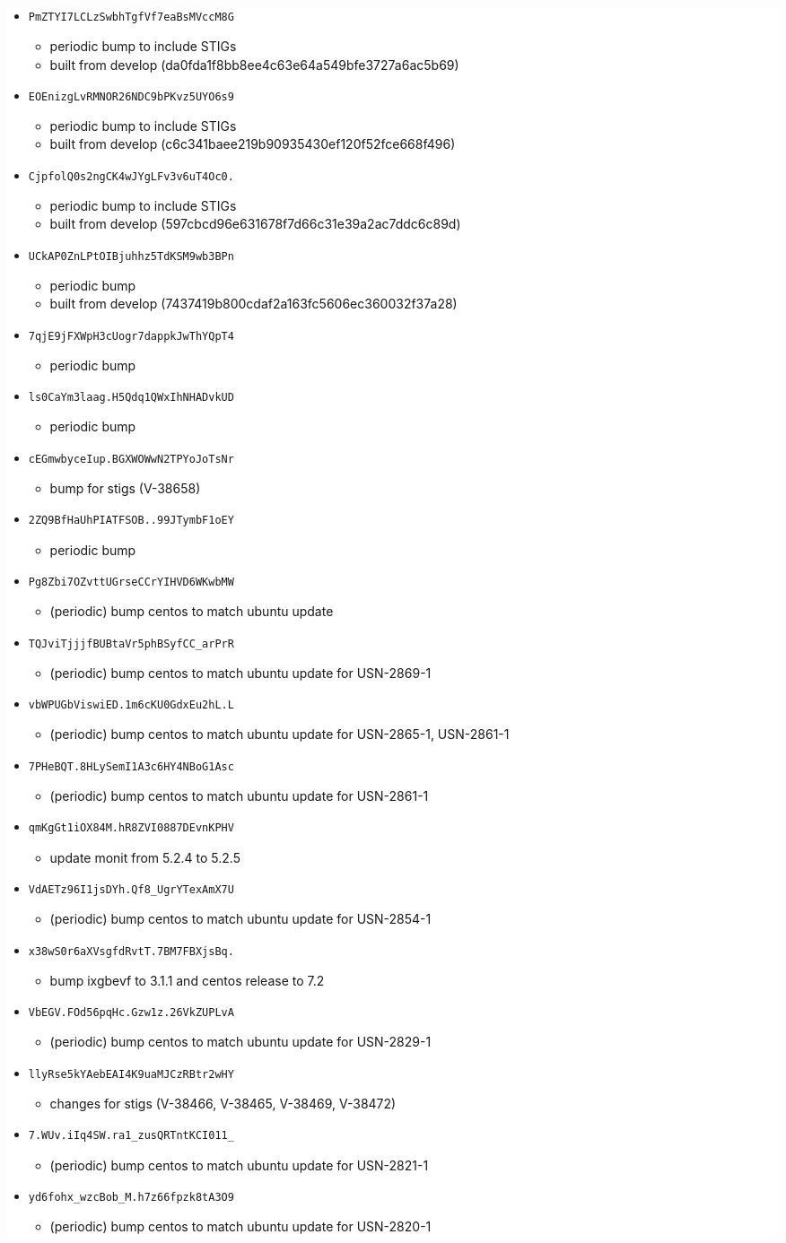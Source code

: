 * `PmZTYI7LCLzSwbhTgfVf7eaBsMVccM8G`
  - periodic bump to include STIGs
  - built from develop (da0fda1f8bb8ee4c63e64a549bfe3727a6ac5b69)

* `EOEnizgLvRMNOR26NDC9bPKvz5UYO6s9`
  - periodic bump to include STIGs
  - built from develop (c6c341baee219b90935430ef120f52fce668f496)

* `CjpfolQ0s2ngCK4wJYgLFv3v6uT4Oc0.`
  - periodic bump to include STIGs
  - built from develop (597cbcd96e631678f7d66c31e39a2ac7ddc6c89d)

* `UCkAP0ZnLPtOIBjuhhz5TdKSM9wb3BPn`
  - periodic bump
  - built from develop (7437419b800cdaf2a163fc5606ec360032f37a28)

* `7qjE9jFXWpH3cUogr7dappkJwThYQpT4`
  - periodic bump

* `ls0CaYm3laag.H5Qdq1QWxIhNHADvkUD`
  - periodic bump

* `cEGmwbyceIup.BGXWOWwN2TPYoJoTsNr`
  - bump for stigs (V-38658)

* `2ZQ9BfHaUhPIATFSOB..99JTymbF1oEY`
  - periodic bump

* `Pg8Zbi7OZvttUGrseCCrYIHVD6WKwbMW`
  - (periodic) bump centos to match ubuntu update

* `TQJviTjjjfBUBtaVr5phBSyfCC_arPrR`
  - (periodic) bump centos to match ubuntu update for USN-2869-1

* `vbWPUGbViswiED.1m6cKU0GdxEu2hL.L`
  - (periodic) bump centos to match ubuntu update for USN-2865-1, USN-2861-1

* `7PHeBQT.8HLySemI1A3c6HY4NBoG1Asc`
  - (periodic) bump centos to match ubuntu update for USN-2861-1

* `qmKgGt1iOX84M.hR8ZVI0887DEvnKPHV`
  - update monit from 5.2.4 to 5.2.5

* `VdAETz96I1jsDYh.Qf8_UgrYTexAmX7U`
  - (periodic) bump centos to match ubuntu update for USN-2854-1

* `x38wS0r6aXVsgfdRvtT.7BM7FBXjsBq.`
  - bump ixgbevf to 3.1.1 and centos release to 7.2

* `VbEGV.FOd56pqHc.Gzw1z.26VkZUPLvA`
  - (periodic) bump centos to match ubuntu update for USN-2829-1

* `llyRse5kYAebEAI4K9uaMJCzRBtr2wHY`
  - changes for stigs (V-38466, V-38465, V-38469, V-38472)

* `7.WUv.iIq4SW.ra1_zusQRTntKCI011_`
  - (periodic) bump centos to match ubuntu update for USN-2821-1

* `yd6fohx_wzcBob_M.h7z66fpzk8tA3O9`
  - (periodic) bump centos to match ubuntu update for USN-2820-1
